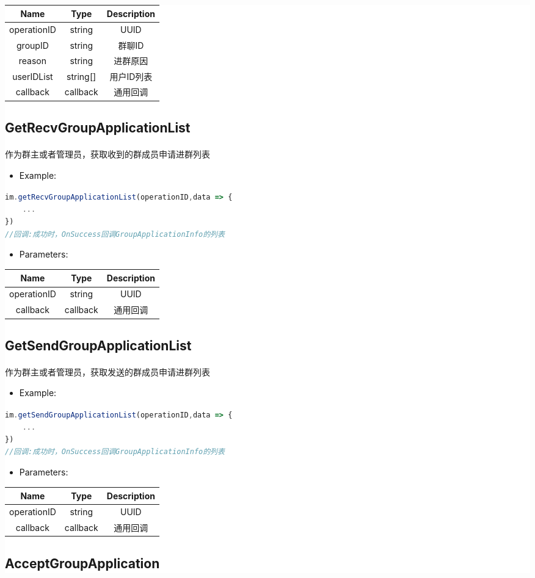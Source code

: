 |    Name     |   Type   | Description |
| :---------: | :------: | :---------: |
| operationID |  string  |    UUID     |
|   groupID   |  string  |    群聊ID     |
|   reason    |  string  |    进群原因     |
| userIDList  | string[] |   用户ID列表    |
|  callback   | callback |    通用回调     |

## GetRecvGroupApplicationList

作为群主或者管理员，获取收到的群成员申请进群列表

* Example:

```js
im.getRecvGroupApplicationList(operationID,data => {
	...
})
//回调:成功时，OnSuccess回调GroupApplicationInfo的列表
```

* Parameters:

|    Name     |   Type   | Description |
| :---------: | :------: | :---------: |
| operationID |  string  |    UUID     |
|  callback   | callback |    通用回调     |

## GetSendGroupApplicationList

作为群主或者管理员，获取发送的群成员申请进群列表

- Example:

```js
im.getSendGroupApplicationList(operationID,data => {
	...
})
//回调:成功时，OnSuccess回调GroupApplicationInfo的列表
```

- Parameters:

|    Name     |   Type   | Description |
| :---------: | :------: | :---------: |
| operationID |  string  |    UUID     |
|  callback   | callback |    通用回调     |

## AcceptGroupApplication
